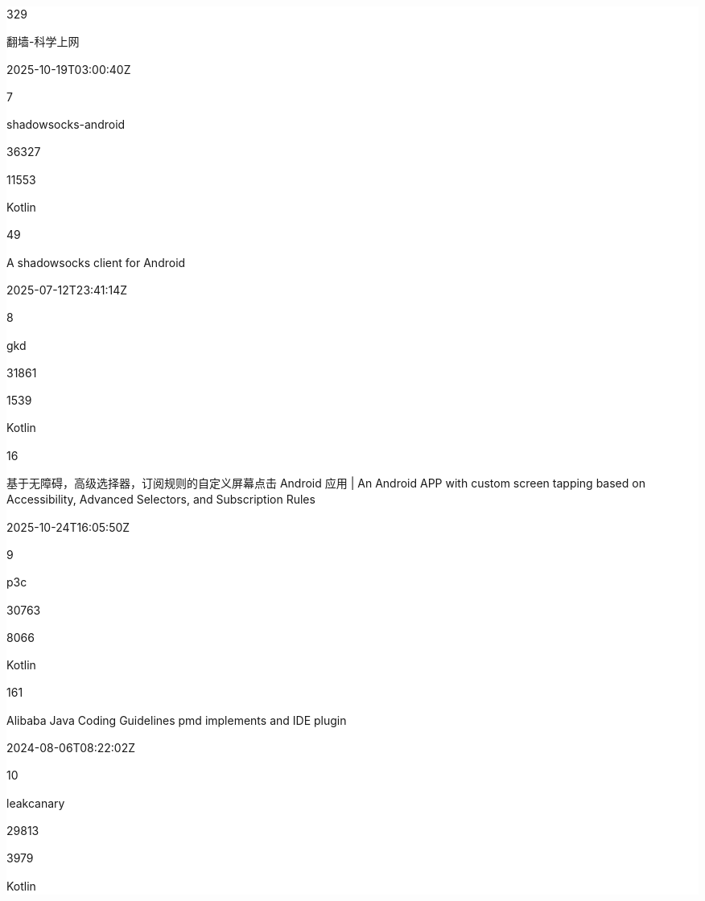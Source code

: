 329

翻墙-科学上网

2025-10-19T03:00:40Z

7

shadowsocks-android

36327

11553

Kotlin

49

A shadowsocks client for Android

2025-07-12T23:41:14Z

8

gkd

31861

1539

Kotlin

16

基于无障碍，高级选择器，订阅规则的自定义屏幕点击 Android 应用 | An Android APP with custom screen tapping based on Accessibility, Advanced Selectors, and Subscription Rules

2025-10-24T16:05:50Z

9

p3c

30763

8066

Kotlin

161

Alibaba Java Coding Guidelines pmd implements and IDE plugin

2024-08-06T08:22:02Z

10

leakcanary

29813

3979

Kotlin
